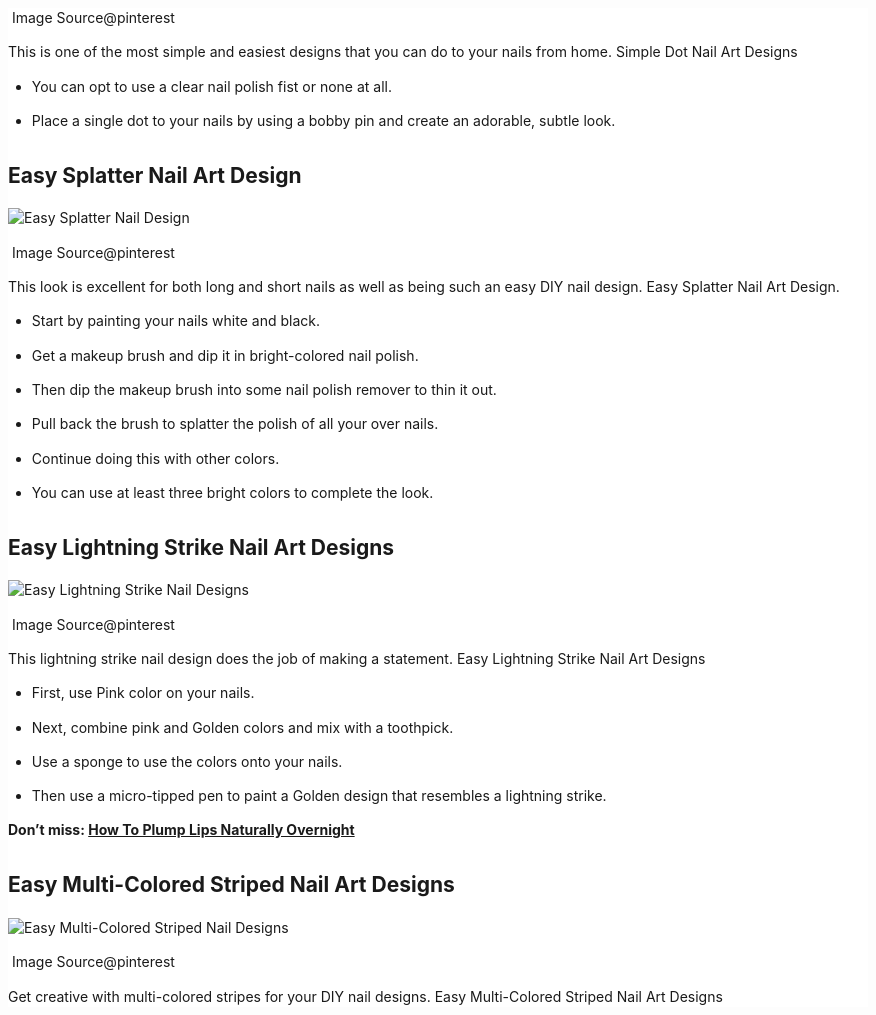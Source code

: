  Image Source@pinterest  

This is one of the most simple and easiest designs that you can do to your nails from home. Simple Dot Nail Art Designs 

*   You can opt to use a clear nail polish fist or none at all.

*   Place a single dot to your nails by using a bobby pin and create an adorable, subtle look.

Easy Splatter Nail Art Design
-----------------------------

![Easy Splatter Nail Design](https://img.bestrani.com/2021/04/Easy-Splatter-Nail-Design.jpg)

 Image Source@pinterest  

This look is excellent for both long and short nails as well as being such an easy DIY nail design. Easy Splatter Nail Art Design.

*   Start by painting your nails white and black. 

*   Get a makeup brush and dip it in bright-colored nail polish. 

*   Then dip the makeup brush into some nail polish remover to thin it out. 

*   Pull back the brush to splatter the polish of all your over nails. 

*   Continue doing this with other colors. 

*   You can use at least three bright colors to complete the look.

Easy Lightning Strike Nail Art Designs
--------------------------------------

![Easy Lightning Strike Nail Designs](https://img.bestrani.com/2021/04/Easy-Lightning-Strike-Nail-Designs.jpg)

 Image Source@pinterest  

This lightning strike nail design does the job of making a statement. Easy Lightning Strike Nail Art Designs 

*   First, use Pink color on your nails. 

*   Next, combine pink and Golden colors and mix with a toothpick.

*   Use a sponge to use the colors onto your nails. 

*   Then use a micro-tipped pen to paint a Golden design that resembles a lightning strike.

****Don’t miss:** [How To Plump Lips Naturally Overnight](https://bestrani.com/how-to-plump-lips-naturally-overnight/)**

Easy Multi-Colored Striped Nail Art Designs
-------------------------------------------

![Easy Multi-Colored Striped Nail Designs](https://img.bestrani.com/2021/04/Easy-Multi-Colored-Striped-Nail-Designs.jpg)

 Image Source@pinterest  

Get creative with multi-colored stripes for your DIY nail designs. Easy Multi-Colored Striped Nail Art Designs
